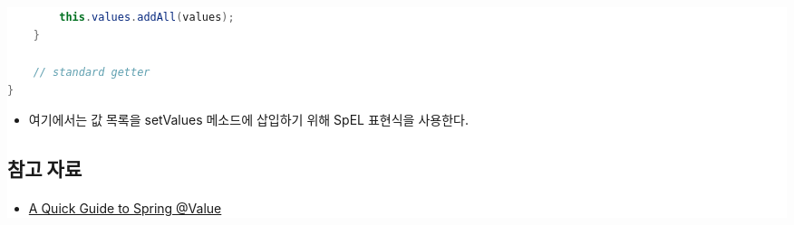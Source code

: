   ```java
          this.values.addAll(values);
      }
  
      // standard getter
  }
  ```
  * 여기에서는 값 목록을 setValues 메소드에 삽입하기 위해 SpEL 표현식을 사용한다.

## 참고 자료
* [A Quick Guide to Spring @Value](https://www.baeldung.com/spring-value-annotation)



